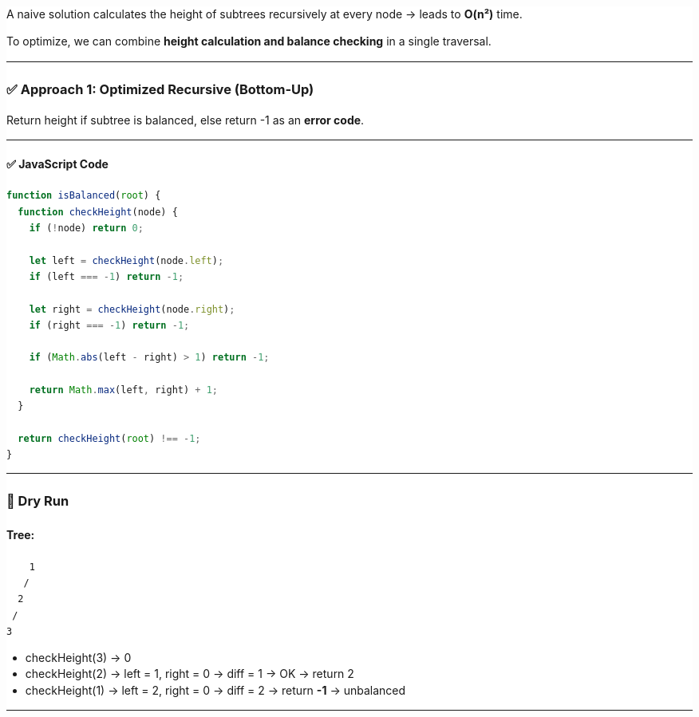 A naive solution calculates the height of subtrees recursively at every node → leads to **O(n²)** time.

To optimize, we can combine **height calculation and balance checking** in a single traversal.

---

### ✅ Approach 1: Optimized Recursive (Bottom-Up)

Return height if subtree is balanced, else return -1 as an **error code**.

---

#### ✅ JavaScript Code

```javascript
function isBalanced(root) {
  function checkHeight(node) {
    if (!node) return 0;

    let left = checkHeight(node.left);
    if (left === -1) return -1;

    let right = checkHeight(node.right);
    if (right === -1) return -1;

    if (Math.abs(left - right) > 1) return -1;

    return Math.max(left, right) + 1;
  }

  return checkHeight(root) !== -1;
}
```

---

### 🧪 Dry Run

#### Tree:

```
    1
   /
  2
 /
3
```

- checkHeight(3) → 0
- checkHeight(2) → left = 1, right = 0 → diff = 1 → OK → return 2
- checkHeight(1) → left = 2, right = 0 → diff = 2 → return **-1** → unbalanced

---
